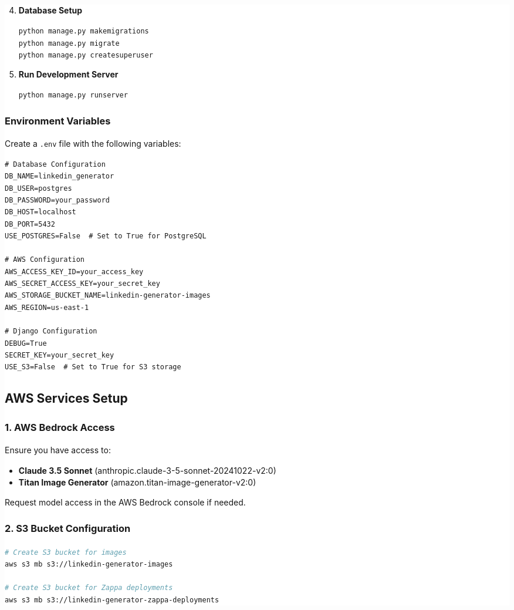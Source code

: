 4. **Database Setup**
   ```bash
   python manage.py makemigrations
   python manage.py migrate
   python manage.py createsuperuser
   ```

5. **Run Development Server**
   ```bash
   python manage.py runserver
   ```

### Environment Variables

Create a `.env` file with the following variables:

```env
# Database Configuration
DB_NAME=linkedin_generator
DB_USER=postgres
DB_PASSWORD=your_password
DB_HOST=localhost
DB_PORT=5432
USE_POSTGRES=False  # Set to True for PostgreSQL

# AWS Configuration
AWS_ACCESS_KEY_ID=your_access_key
AWS_SECRET_ACCESS_KEY=your_secret_key
AWS_STORAGE_BUCKET_NAME=linkedin-generator-images
AWS_REGION=us-east-1

# Django Configuration
DEBUG=True
SECRET_KEY=your_secret_key
USE_S3=False  # Set to True for S3 storage
```

## AWS Services Setup

### 1. AWS Bedrock Access

Ensure you have access to:
- **Claude 3.5 Sonnet** (anthropic.claude-3-5-sonnet-20241022-v2:0)
- **Titan Image Generator** (amazon.titan-image-generator-v2:0)

Request model access in the AWS Bedrock console if needed.

### 2. S3 Bucket Configuration

```bash
# Create S3 bucket for images
aws s3 mb s3://linkedin-generator-images

# Create S3 bucket for Zappa deployments
aws s3 mb s3://linkedin-generator-zappa-deployments
```
